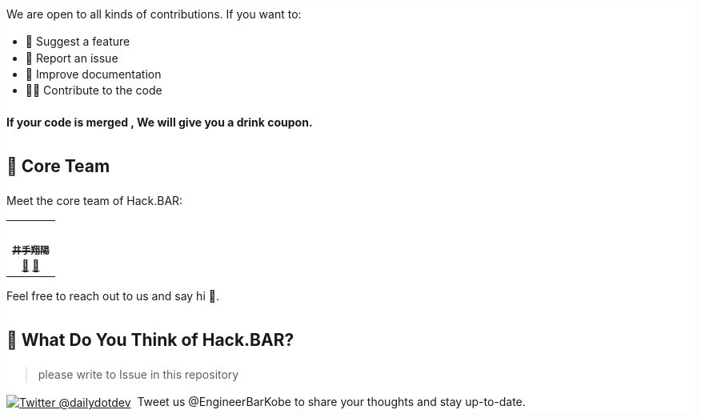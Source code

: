We are open to all kinds of contributions. If you want to:
* 🤔 Suggest a feature
* 🐛 Report an issue
* 📖 Improve documentation
* 👨‍💻 Contribute to the code

#### If your code is merged , We will give you a drink coupon.

## 🎩 Core Team

Meet the core team of Hack.BAR:
<table>
  <tr>
    <td align="center"><a href="https://twitter.com/shouhi_ide"><img src="https://user-images.githubusercontent.com/63713624/123041698-9f3c9b00-d430-11eb-8faf-e98e27e347db.jpg" width="100px;" alt=""/><br /><sub><b>井手翔陽</b></sub></a><br /><a href="https://github.com/MAGIE-COMPANY-Inc/Hack.BAR.github.io/commits?author=shouhi" title="Documentation">📖</a> <a href="#projectManagement-shouhi" title="Project Management">📆</a>
    </td>
</table>

Feel free to reach out to us and say hi 👋.


## 💬 What Do You Think of Hack.BAR?
> please write to Issue in this repository

<div align="left">
    <p><a href="https://twitter.com/EngineerBarKobe"><img alt="Twitter @dailydotdev" align="center" src="https://img.shields.io/badge/twitter-%231DA1F2.svg?&style=for-the-badge&logo=twitter&logoColor=white" /></a>&nbsp; Tweet us @EngineerBarKobe to share your thoughts and stay up-to-date. </p>
</div>
